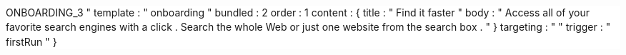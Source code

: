 ONBOARDING_3
"
template
:
"
onboarding
"
bundled
:
2
order
:
1
content
:
{
title
:
"
Find
it
faster
"
body
:
"
Access
all
of
your
favorite
search
engines
with
a
click
.
Search
the
whole
Web
or
just
one
website
from
the
search
box
.
"
}
targeting
:
"
"
trigger
:
"
firstRun
"
}
#
#